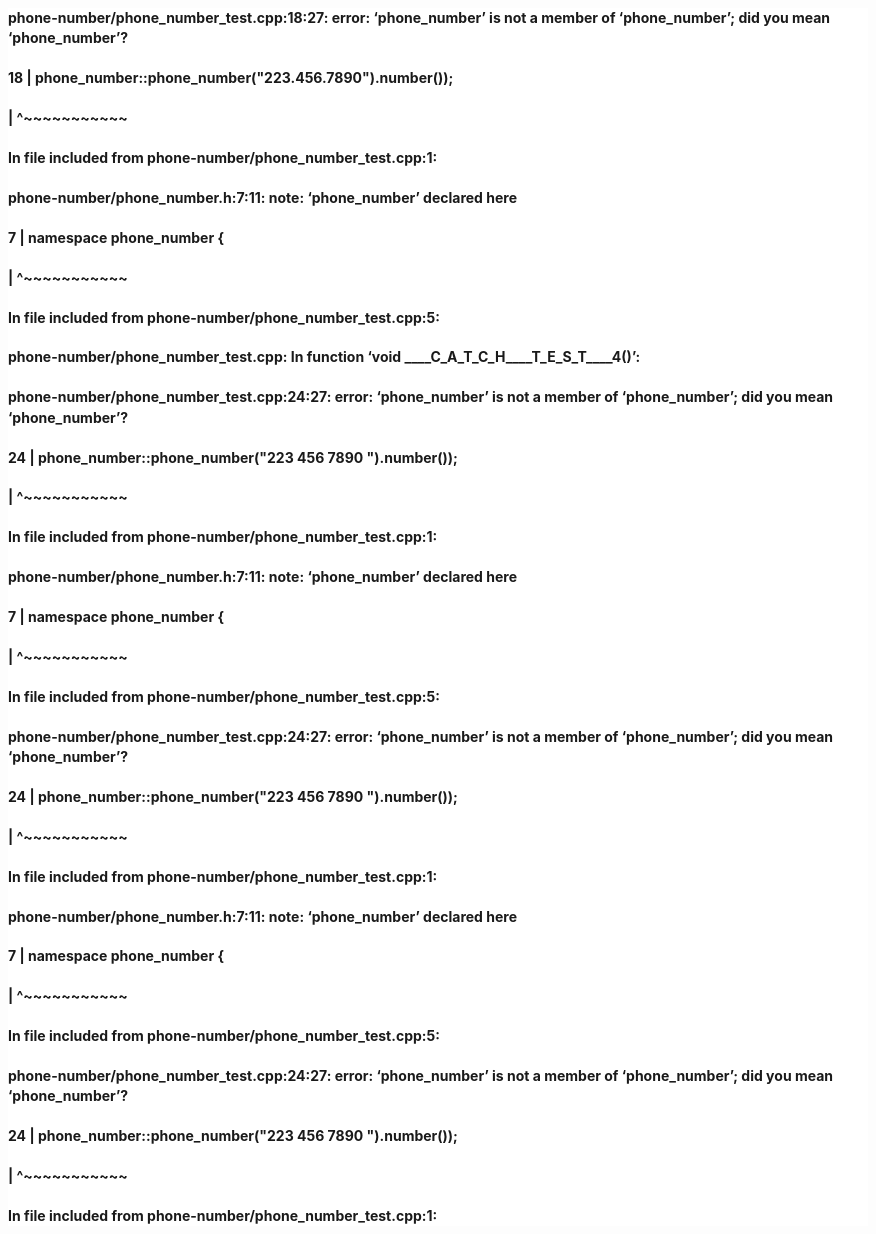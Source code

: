 #### phone-number/phone_number_test.cpp:18:27: error: ‘phone_number’ is not a member of ‘phone_number’; did you mean ‘phone_number’?  
####    18 |             phone_number::phone_number("223.456.7890").number());  
####       |                           ^~~~~~~~~~~~  
#### In file included from phone-number/phone_number_test.cpp:1:  
#### phone-number/phone_number.h:7:11: note: ‘phone_number’ declared here  
####     7 | namespace phone_number {  
####       |           ^~~~~~~~~~~~  
#### In file included from phone-number/phone_number_test.cpp:5:  
#### phone-number/phone_number_test.cpp: In function ‘void ____C_A_T_C_H____T_E_S_T____4()’:  
#### phone-number/phone_number_test.cpp:24:27: error: ‘phone_number’ is not a member of ‘phone_number’; did you mean ‘phone_number’?  
####    24 |             phone_number::phone_number("223 456   7890   ").number());  
####       |                           ^~~~~~~~~~~~  
#### In file included from phone-number/phone_number_test.cpp:1:  
#### phone-number/phone_number.h:7:11: note: ‘phone_number’ declared here  
####     7 | namespace phone_number {  
####       |           ^~~~~~~~~~~~  
#### In file included from phone-number/phone_number_test.cpp:5:  
#### phone-number/phone_number_test.cpp:24:27: error: ‘phone_number’ is not a member of ‘phone_number’; did you mean ‘phone_number’?  
####    24 |             phone_number::phone_number("223 456   7890   ").number());  
####       |                           ^~~~~~~~~~~~  
#### In file included from phone-number/phone_number_test.cpp:1:  
#### phone-number/phone_number.h:7:11: note: ‘phone_number’ declared here  
####     7 | namespace phone_number {  
####       |           ^~~~~~~~~~~~  
#### In file included from phone-number/phone_number_test.cpp:5:  
#### phone-number/phone_number_test.cpp:24:27: error: ‘phone_number’ is not a member of ‘phone_number’; did you mean ‘phone_number’?  
####    24 |             phone_number::phone_number("223 456   7890   ").number());  
####       |                           ^~~~~~~~~~~~  
#### In file included from phone-number/phone_number_test.cpp:1:  